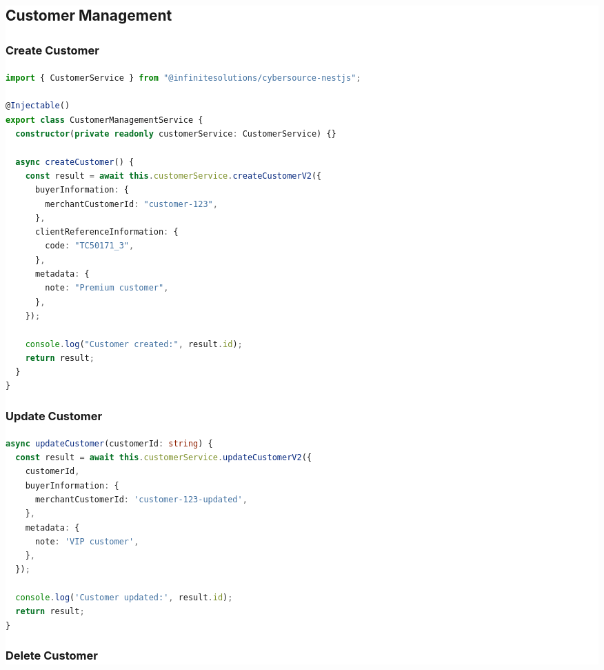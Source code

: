 ## Customer Management

### Create Customer

```typescript
import { CustomerService } from "@infinitesolutions/cybersource-nestjs";

@Injectable()
export class CustomerManagementService {
  constructor(private readonly customerService: CustomerService) {}

  async createCustomer() {
    const result = await this.customerService.createCustomerV2({
      buyerInformation: {
        merchantCustomerId: "customer-123",
      },
      clientReferenceInformation: {
        code: "TC50171_3",
      },
      metadata: {
        note: "Premium customer",
      },
    });

    console.log("Customer created:", result.id);
    return result;
  }
}
```

### Update Customer

```typescript
async updateCustomer(customerId: string) {
  const result = await this.customerService.updateCustomerV2({
    customerId,
    buyerInformation: {
      merchantCustomerId: 'customer-123-updated',
    },
    metadata: {
      note: 'VIP customer',
    },
  });

  console.log('Customer updated:', result.id);
  return result;
}
```

### Delete Customer
